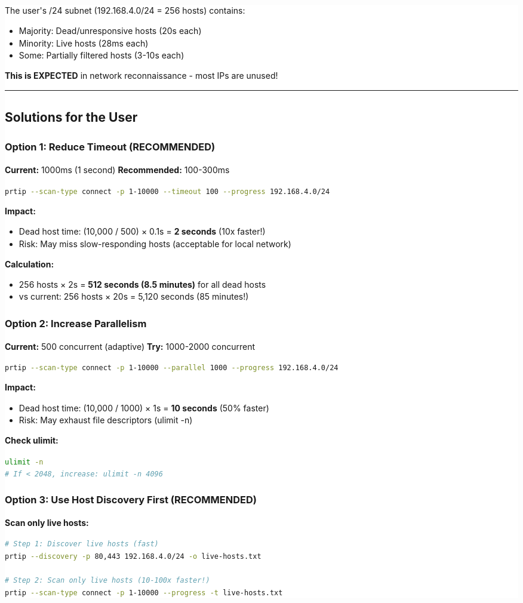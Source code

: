 The user's /24 subnet (192.168.4.0/24 = 256 hosts) contains:
- Majority: Dead/unresponsive hosts (20s each)
- Minority: Live hosts (28ms each)
- Some: Partially filtered hosts (3-10s each)

**This is EXPECTED** in network reconnaissance - most IPs are unused!

---

## Solutions for the User

### Option 1: Reduce Timeout (RECOMMENDED)

**Current:** 1000ms (1 second)
**Recommended:** 100-300ms

```bash
prtip --scan-type connect -p 1-10000 --timeout 100 --progress 192.168.4.0/24
```

**Impact:**
- Dead host time: (10,000 / 500) × 0.1s = **2 seconds** (10x faster!)
- Risk: May miss slow-responding hosts (acceptable for local network)

**Calculation:**
- 256 hosts × 2s = **512 seconds (8.5 minutes)** for all dead hosts
- vs current: 256 hosts × 20s = 5,120 seconds (85 minutes!)

### Option 2: Increase Parallelism

**Current:** 500 concurrent (adaptive)
**Try:** 1000-2000 concurrent

```bash
prtip --scan-type connect -p 1-10000 --parallel 1000 --progress 192.168.4.0/24
```

**Impact:**
- Dead host time: (10,000 / 1000) × 1s = **10 seconds** (50% faster)
- Risk: May exhaust file descriptors (ulimit -n)

**Check ulimit:**
```bash
ulimit -n
# If < 2048, increase: ulimit -n 4096
```

### Option 3: Use Host Discovery First (RECOMMENDED)

**Scan only live hosts:**

```bash
# Step 1: Discover live hosts (fast)
prtip --discovery -p 80,443 192.168.4.0/24 -o live-hosts.txt

# Step 2: Scan only live hosts (10-100x faster!)
prtip --scan-type connect -p 1-10000 --progress -t live-hosts.txt
```
